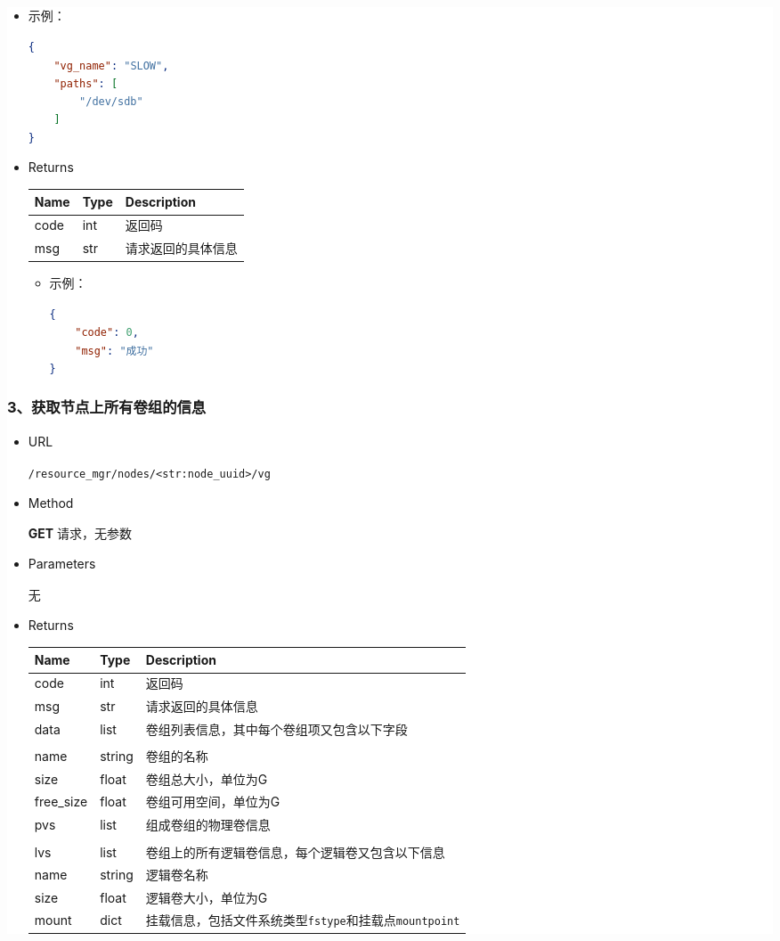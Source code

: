   - 示例：

    ```json
    {
        "vg_name": "SLOW",
        "paths": [
            "/dev/sdb"
        ]
    }
    ```
  
* Returns

  | Name | Type | Description        |
  | :--- | :--- | :----------------- |
  | code | int  | 返回码             |
  | msg  | str  | 请求返回的具体信息 |

  - 示例：

    ```json
    {
    	"code": 0,
    	"msg": "成功"
    }
    ```
  
  

### 3、获取节点上所有卷组的信息 ###

* URL

  `/resource_mgr/nodes/<str:node_uuid>/vg`

* Method

  **GET** 请求，无参数

* Parameters

  无

* Returns

  | Name      | Type   | Description                                            |
  | --------- | ------ | ------------------------------------------------------ |
  | code      | int    | 返回码                                                 |
  | msg       | str    | 请求返回的具体信息                                     |
  | data      | list   | 卷组列表信息，其中每个卷组项又包含以下字段             |
  |           |        |                                                        |
  | name      | string | 卷组的名称                                             |
  | size      | float  | 卷组总大小，单位为G                                    |
  | free_size | float  | 卷组可用空间，单位为G                                  |
  | pvs       | list   | 组成卷组的物理卷信息                                   |
  |           |        |                                                        |
  | lvs       | list   | 卷组上的所有逻辑卷信息，每个逻辑卷又包含以下信息       |
  | name      | string | 逻辑卷名称                                             |
  | size      | float  | 逻辑卷大小，单位为G                                    |
  | mount     | dict   | 挂载信息，包括文件系统类型`fstype`和挂载点`mountpoint` |